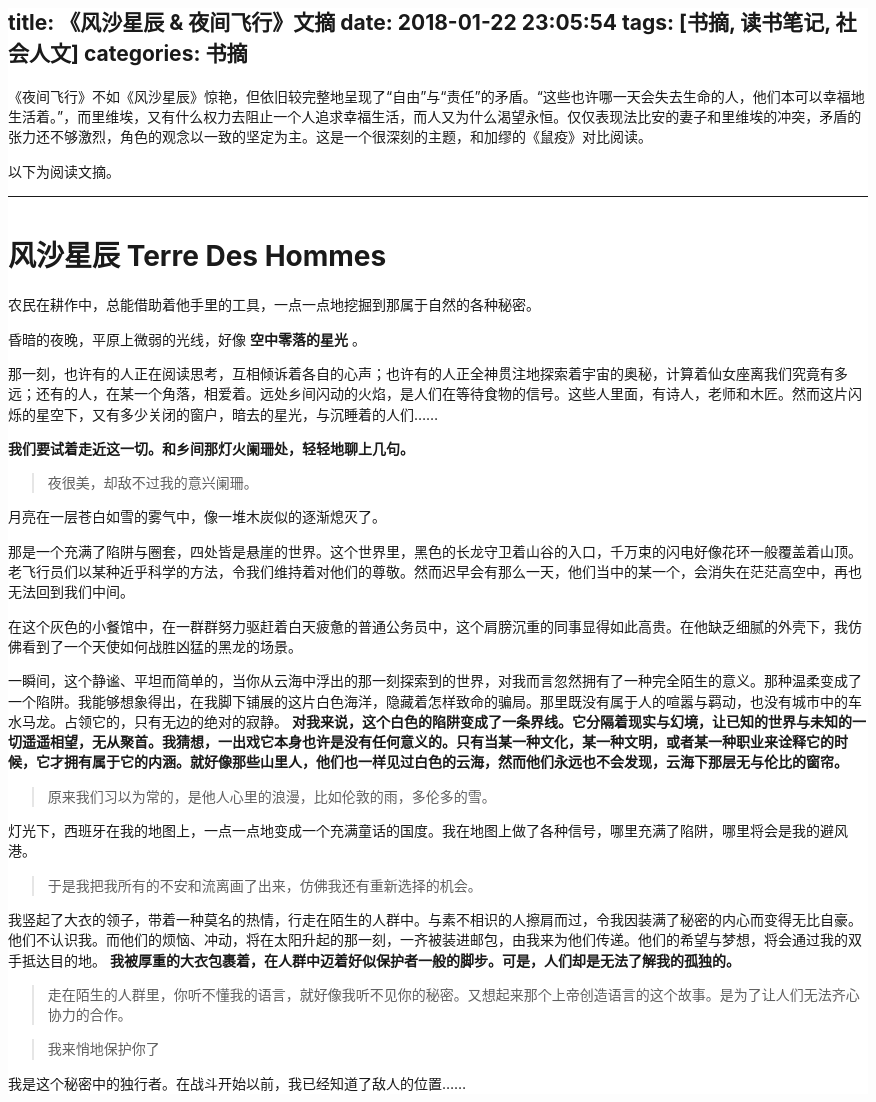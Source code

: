 title: 《风沙星辰 & 夜间飞行》文摘
date: 2018-01-22 23:05:54
tags: [书摘, 读书笔记, 社会人文]
categories: 书摘
---

《夜间飞行》不如《风沙星辰》惊艳，但依旧较完整地呈现了“自由”与“责任”的矛盾。“这些也许哪一天会失去生命的人，他们本可以幸福地生活着。”，而里维埃，又有什么权力去阻止一个人追求幸福生活，而人又为什么渴望永恒。仅仅表现法比安的妻子和里维埃的冲突，矛盾的张力还不够激烈，角色的观念以一致的坚定为主。这是一个很深刻的主题，和加缪的《鼠疫》对比阅读。



以下为阅读文摘。

---

# 风沙星辰 Terre Des Hommes

农民在耕作中，总能借助着他手里的工具，一点一点地挖掘到那属于自然的各种秘密。


昏暗的夜晚，平原上微弱的光线，好像 **空中零落的星光** 。


那一刻，也许有的人正在阅读思考，互相倾诉着各自的心声；也许有的人正全神贯注地探索着宇宙的奥秘，计算着仙女座离我们究竟有多远；还有的人，在某一个角落，相爱着。远处乡间闪动的火焰，是人们在等待食物的信号。这些人里面，有诗人，老师和木匠。然而这片闪烁的星空下，又有多少关闭的窗户，暗去的星光，与沉睡着的人们……


**我们要试着走近这一切。和乡间那灯火阑珊处，轻轻地聊上几句。**
> 夜很美，却敌不过我的意兴阑珊。


月亮在一层苍白如雪的雾气中，像一堆木炭似的逐渐熄灭了。


那是一个充满了陷阱与圈套，四处皆是悬崖的世界。这个世界里，黑色的长龙守卫着山谷的入口，千万束的闪电好像花环一般覆盖着山顶。老飞行员们以某种近乎科学的方法，令我们维持着对他们的尊敬。然而迟早会有那么一天，他们当中的某一个，会消失在茫茫高空中，再也无法回到我们中间。


在这个灰色的小餐馆中，在一群群努力驱赶着白天疲惫的普通公务员中，这个肩膀沉重的同事显得如此高贵。在他缺乏细腻的外壳下，我仿佛看到了一个天使如何战胜凶猛的黑龙的场景。


一瞬间，这个静谧、平坦而简单的，当你从云海中浮出的那一刻探索到的世界，对我而言忽然拥有了一种完全陌生的意义。那种温柔变成了一个陷阱。我能够想象得出，在我脚下铺展的这片白色海洋，隐藏着怎样致命的骗局。那里既没有属于人的喧嚣与羁动，也没有城市中的车水马龙。占领它的，只有无边的绝对的寂静。 **对我来说，这个白色的陷阱变成了一条界线。它分隔着现实与幻境，让已知的世界与未知的一切遥遥相望，无从聚首。我猜想，一出戏它本身也许是没有任何意义的。只有当某一种文化，某一种文明，或者某一种职业来诠释它的时候，它才拥有属于它的内涵。就好像那些山里人，他们也一样见过白色的云海，然而他们永远也不会发现，云海下那层无与伦比的窗帘。**
> 原来我们习以为常的，是他人心里的浪漫，比如伦敦的雨，多伦多的雪。


灯光下，西班牙在我的地图上，一点一点地变成一个充满童话的国度。我在地图上做了各种信号，哪里充满了陷阱，哪里将会是我的避风港。
> 于是我把我所有的不安和流离画了出来，仿佛我还有重新选择的机会。


我竖起了大衣的领子，带着一种莫名的热情，行走在陌生的人群中。与素不相识的人擦肩而过，令我因装满了秘密的内心而变得无比自豪。他们不认识我。而他们的烦恼、冲动，将在太阳升起的那一刻，一齐被装进邮包，由我来为他们传递。他们的希望与梦想，将会通过我的双手抵达目的地。 **我被厚重的大衣包裹着，在人群中迈着好似保护者一般的脚步。可是，人们却是无法了解我的孤独的。**
> 走在陌生的人群里，你听不懂我的语言，就好像我听不见你的秘密。又想起来那个上帝创造语言的这个故事。是为了让人们无法齐心协力的合作。


> 我来悄地保护你了


我是这个秘密中的独行者。在战斗开始以前，我已经知道了敌人的位置……


